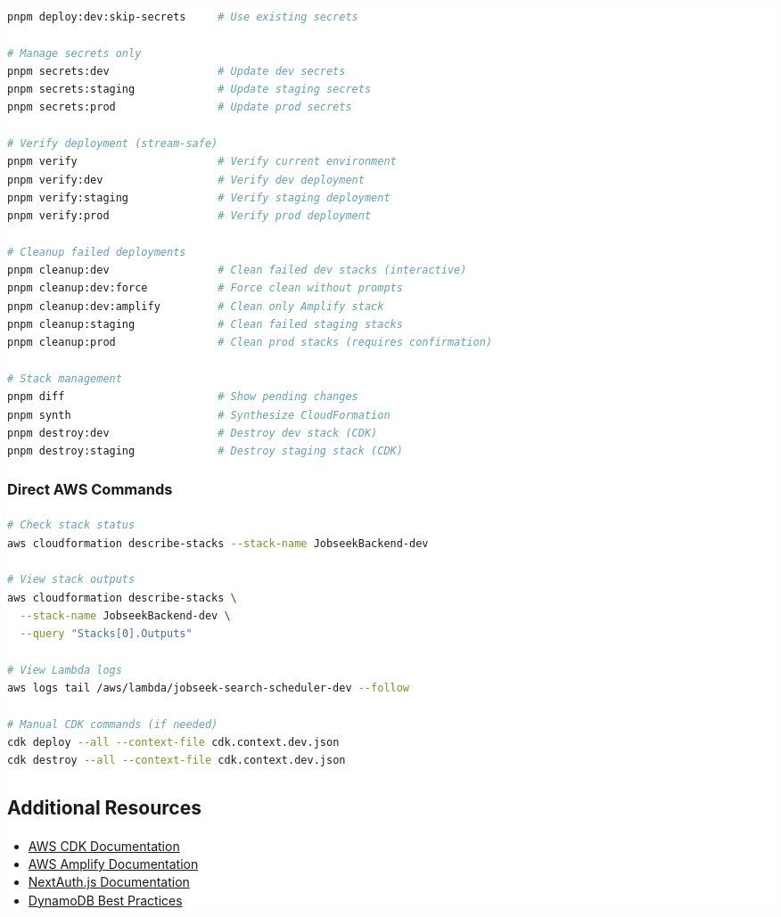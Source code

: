 ```bash
pnpm deploy:dev:skip-secrets     # Use existing secrets

# Manage secrets only
pnpm secrets:dev                 # Update dev secrets
pnpm secrets:staging             # Update staging secrets
pnpm secrets:prod                # Update prod secrets

# Verify deployment (stream-safe)
pnpm verify                      # Verify current environment
pnpm verify:dev                  # Verify dev deployment
pnpm verify:staging              # Verify staging deployment
pnpm verify:prod                 # Verify prod deployment

# Cleanup failed deployments
pnpm cleanup:dev                 # Clean failed dev stacks (interactive)
pnpm cleanup:dev:force           # Force clean without prompts
pnpm cleanup:dev:amplify         # Clean only Amplify stack
pnpm cleanup:staging             # Clean failed staging stacks
pnpm cleanup:prod                # Clean prod stacks (requires confirmation)

# Stack management
pnpm diff                        # Show pending changes
pnpm synth                       # Synthesize CloudFormation
pnpm destroy:dev                 # Destroy dev stack (CDK)
pnpm destroy:staging             # Destroy staging stack (CDK)
```

### Direct AWS Commands
```bash
# Check stack status
aws cloudformation describe-stacks --stack-name JobseekBackend-dev

# View stack outputs
aws cloudformation describe-stacks \
  --stack-name JobseekBackend-dev \
  --query "Stacks[0].Outputs"

# View Lambda logs
aws logs tail /aws/lambda/jobseek-search-scheduler-dev --follow

# Manual CDK commands (if needed)
cdk deploy --all --context-file cdk.context.dev.json
cdk destroy --all --context-file cdk.context.dev.json
```

## Additional Resources

- [AWS CDK Documentation](https://docs.aws.amazon.com/cdk/)
- [AWS Amplify Documentation](https://docs.amplify.aws/)
- [NextAuth.js Documentation](https://next-auth.js.org/)
- [DynamoDB Best Practices](https://docs.aws.amazon.com/amazondynamodb/latest/developerguide/best-practices.html)
